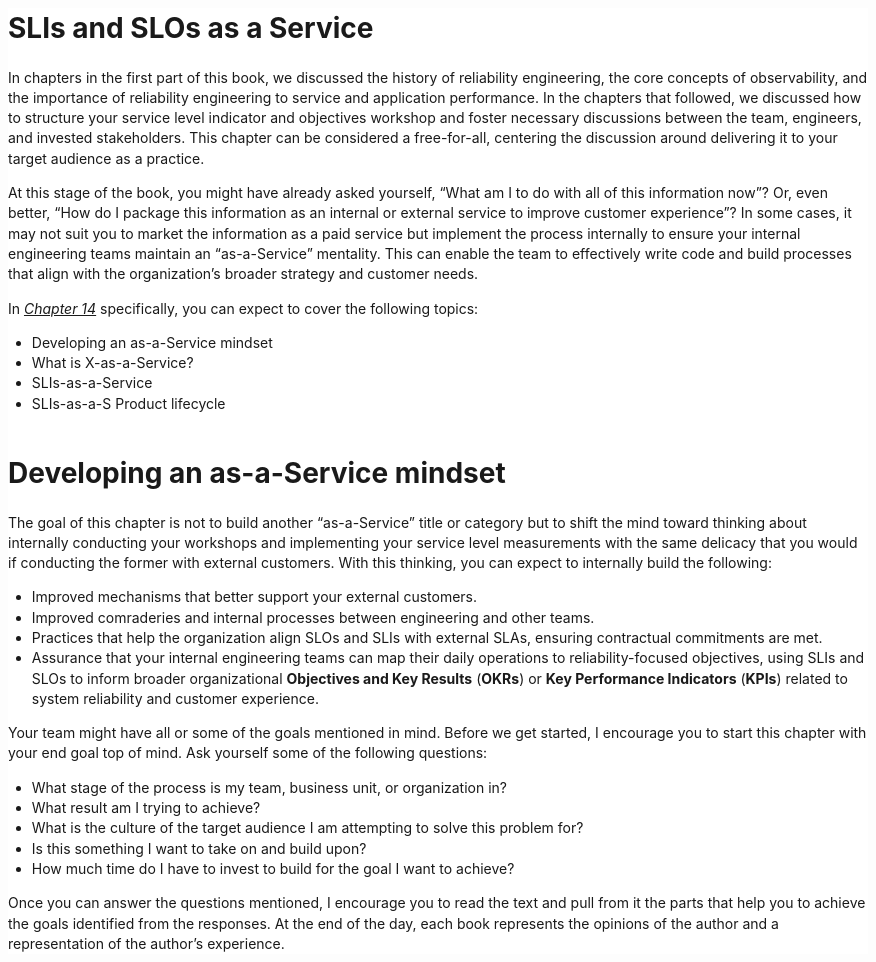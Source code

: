 # SLIs and SLOs as a Service

In chapters in the first part of this book, we discussed the history of reliability engineering, the core concepts of observability, and the importance of reliability engineering to service and application performance. In the chapters that followed, we discussed how to structure your service level indicator and objectives workshop and foster necessary discussions between the team, engineers, and invested stakeholders. This chapter can be considered a free-for-all, centering the discussion around delivering it to your target audience as a practice.

At this stage of the book, you might have already asked yourself, “What am I to do with all of this information now”? Or, even better, “How do I package this information as an internal or external service to improve customer experience”? In some cases, it may not suit you to market the information as a paid service but implement the process internally to ensure your internal engineering teams maintain an “as-a-Service” mentality. This can enable the team to effectively write code and build processes that align with the organization’s broader strategy and customer needs.

In [*Chapter 14*](https://subscription.packtpub.com/book/cloud-and-networking/9781835889381/14) specifically, you can expect to cover the following topics:

* Developing an as-a-Service mindset
* What is X-as-a-Service?
* SLIs-as-a-Service
* SLIs-as-a-S Product lifecycle

# Developing an as-a-Service mindset

The goal of this chapter is not to build another “as-a-Service” title or category but to shift the mind toward thinking about internally conducting your workshops and implementing your service level measurements with the same delicacy that you would if conducting the former with external customers. With this thinking, you can expect to internally build the following:

* Improved mechanisms that better support your external customers.
* Improved comraderies and internal processes between engineering and other teams.
* Practices that help the organization align SLOs and SLIs with external SLAs, ensuring contractual commitments are met.
* Assurance that your internal engineering teams can map their daily operations to reliability-focused objectives, using SLIs and SLOs to inform broader organizational **Objectives and Key Results** (**OKRs**) or **Key Performance Indicators** (**KPIs**) related to system reliability and customer experience.

Your team might have all or some of the goals mentioned in mind. Before we get started, I encourage you to start this chapter with your end goal top of mind. Ask yourself some of the following questions:

* What stage of the process is my team, business unit, or organization in?
* What result am I trying to achieve?
* What is the culture of the target audience I am attempting to solve this problem for?
* Is this something I want to take on and build upon?
* How much time do I have to invest to build for the goal I want to achieve?

Once you can answer the questions mentioned, I encourage you to read the text and pull from it the parts that help you to achieve the goals identified from the responses. At the end of the day, each book represents the opinions of the author and a representation of the author’s experience.
